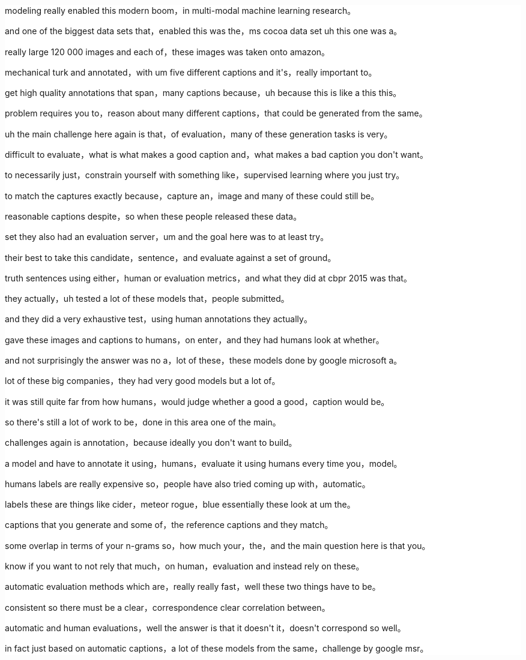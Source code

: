 modeling really enabled this modern boom，in multi-modal machine learning research。

and one of the biggest data sets that，enabled this was the，ms cocoa data set uh this one was a。

really large 120 000 images and each of，these images was taken onto amazon。

mechanical turk and annotated，with um five different captions and it's，really important to。

get high quality annotations that span，many captions because，uh because this is like a this this。

problem requires you to，reason about many different captions，that could be generated from the same。

uh the main challenge here again is that，of evaluation，many of these generation tasks is very。

difficult to evaluate，what is what makes a good caption and，what makes a bad caption you don't want。

to necessarily just，constrain yourself with something like，supervised learning where you just try。

to match the captures exactly because，capture an，image and many of these could still be。

reasonable captions despite，so when these people released these data。

set they also had an evaluation server，um and the goal here was to at least try。

their best to take this candidate，sentence，and evaluate against a set of ground。

truth sentences using either，human or evaluation metrics，and what they did at cbpr 2015 was that。

they actually，uh tested a lot of these models that，people submitted。

and they did a very exhaustive test，using human annotations they actually。

gave these images and captions to humans，on enter，and they had humans look at whether。

and not surprisingly the answer was no a，lot of these，these models done by google microsoft a。

lot of these big companies，they had very good models but a lot of。

it was still quite far from how humans，would judge whether a good a good，caption would be。

so there's still a lot of work to be，done in this area one of the main。

challenges again is annotation，because ideally you don't want to build。

a model and have to annotate it using，humans，evaluate it using humans every time you，model。

humans labels are really expensive so，people have also tried coming up with，automatic。

labels these are things like cider，meteor rogue，blue essentially these look at um the。

captions that you generate and some of，the reference captions and they match。

some overlap in terms of your n-grams so，how much your，the，and the main question here is that you。

know if you want to not rely that much，on human，evaluation and instead rely on these。

automatic evaluation methods which are，really really fast，well these two things have to be。

consistent so there must be a clear，correspondence clear correlation between。

automatic and human evaluations，well the answer is that it doesn't it，doesn't correspond so well。

in fact just based on automatic captions，a lot of these models from the same，challenge by google msr。
